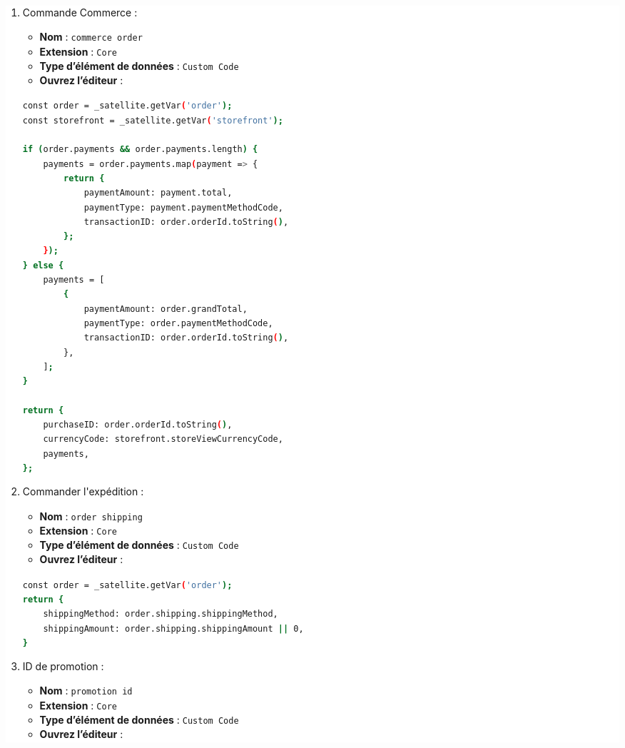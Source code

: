 1. Commande Commerce :

   - **Nom** : `commerce order`
   - **Extension** : `Core`
   - **Type d’élément de données** : `Custom Code`
   - **Ouvrez l’éditeur** :

   ```bash
   const order = _satellite.getVar('order');
   const storefront = _satellite.getVar('storefront');
   
   if (order.payments && order.payments.length) {
       payments = order.payments.map(payment => {
           return {
               paymentAmount: payment.total,
               paymentType: payment.paymentMethodCode,
               transactionID: order.orderId.toString(),
           };
       });
   } else {
       payments = [
           {
               paymentAmount: order.grandTotal,
               paymentType: order.paymentMethodCode,
               transactionID: order.orderId.toString(),
           },
       ];
   }
   
   return {
       purchaseID: order.orderId.toString(),
       currencyCode: storefront.storeViewCurrencyCode,
       payments,
   };
   ```

1. Commander l&#39;expédition :

   - **Nom** : `order shipping`
   - **Extension** : `Core`
   - **Type d’élément de données** : `Custom Code`
   - **Ouvrez l’éditeur** :

   ```bash
   const order = _satellite.getVar('order');
   return {
       shippingMethod: order.shipping.shippingMethod,
       shippingAmount: order.shipping.shippingAmount || 0,
   }
   ```

1. ID de promotion :

   - **Nom** : `promotion id`
   - **Extension** : `Core`
   - **Type d’élément de données** : `Custom Code`
   - **Ouvrez l’éditeur** :
